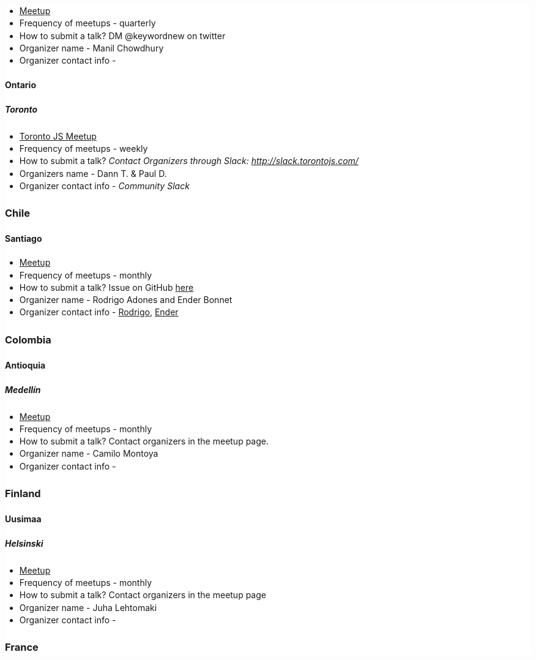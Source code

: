 * [Meetup](https://www.meetup.com/Node-JS-Community-Hangouts)
* Frequency of meetups - quarterly
* How to submit a talk? DM @keywordnew on twitter
* Organizer name - Manil Chowdhury
* Organizer contact info -

#### Ontario

##### Toronto

* [Toronto JS Meetup](http://torontojs.com/)
* Frequency of meetups - weekly
* How to submit a talk? _Contact Organizers through Slack: http://slack.torontojs.com/_
* Organizers name - Dann T. & Paul D.
* Organizer contact info - _Community Slack_

### Chile

#### Santiago

* [Meetup](https://www.meetup.com/es-ES/NodersJS/)
* Frequency of meetups - monthly
* How to submit a talk? Issue on GitHub [here](https://github.com/Noders/Meetups/issues/new)
* Organizer name - Rodrigo Adones and Ender Bonnet
* Organizer contact info - [Rodrigo](https://github.com/L0rdKras), [Ender](https://twitter.com/enbonnet)

### Colombia

#### Antioquia

##### Medellín

* [Meetup](https://www.meetup.com/node_co/)
* Frequency of meetups - monthly
* How to submit a talk? Contact organizers in the meetup page.
* Organizer name - Camilo Montoya
* Organizer contact info -

### Finland

#### Uusimaa

##### Helsinski

* [Meetup](https://www.meetup.com/Helsinki-Node-js/)
* Frequency of meetups - monthly
* How to submit a talk? Contact organizers in the meetup page
* Organizer name - Juha Lehtomaki
* Organizer contact info -

### France

